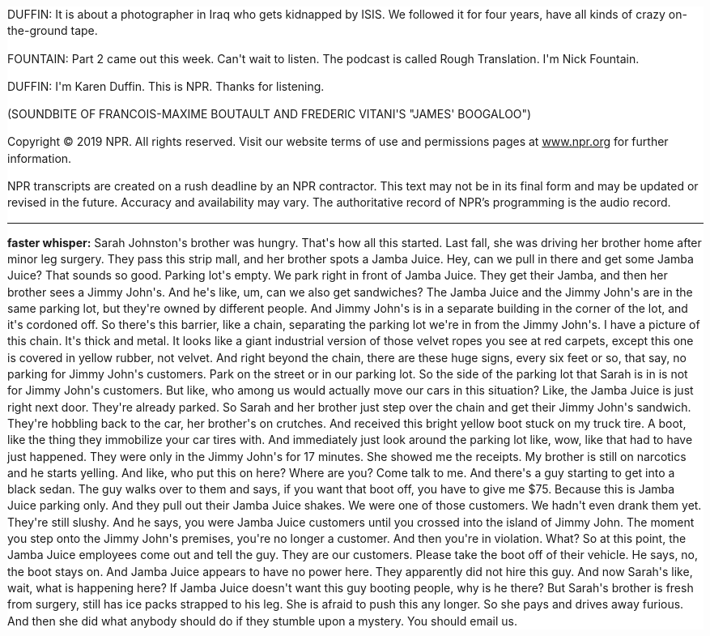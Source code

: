 DUFFIN: It is about a photographer in Iraq who gets kidnapped by ISIS. We followed it for four years, have all kinds of crazy on-the-ground tape.

FOUNTAIN: Part 2 came out this week. Can't wait to listen. The podcast is called Rough Translation. I'm Nick Fountain.

DUFFIN: I'm Karen Duffin. This is NPR. Thanks for listening.

(SOUNDBITE OF FRANCOIS-MAXIME BOUTAULT AND FREDERIC VITANI'S "JAMES' BOOGALOO")

Copyright © 2019 NPR. All rights reserved. Visit our website terms of use and permissions pages at www.npr.org for further information.

NPR transcripts are created on a rush deadline by an NPR contractor. This text may not be in its final form and may be updated or revised in the future. Accuracy and availability may vary. The authoritative record of NPR’s programming is the audio record.

----

**faster whisper:**
Sarah Johnston's brother was hungry. That's how all this started.
Last fall, she was driving her brother home after minor leg surgery.
They pass this strip mall, and her brother spots a Jamba Juice.
Hey, can we pull in there and get some Jamba Juice? That sounds so good.
Parking lot's empty. We park right in front of Jamba Juice.
They get their Jamba, and then her brother sees a Jimmy John's.
And he's like, um, can we also get sandwiches?
The Jamba Juice and the Jimmy John's are in the same parking lot, but they're owned by different people.
And Jimmy John's is in a separate building in the corner of the lot, and it's cordoned off.
So there's this barrier, like a chain, separating the parking lot we're in from the Jimmy John's.
I have a picture of this chain. It's thick and metal.
It looks like a giant industrial version of those velvet ropes you see at red carpets,
except this one is covered in yellow rubber, not velvet.
And right beyond the chain, there are these huge signs, every six feet or so, that say,
no parking for Jimmy John's customers. Park on the street or in our parking lot.
So the side of the parking lot that Sarah is in is not for Jimmy John's customers.
But like, who among us would actually move our cars in this situation?
Like, the Jamba Juice is just right next door. They're already parked.
So Sarah and her brother just step over the chain and get their Jimmy John's sandwich.
They're hobbling back to the car, her brother's on crutches.
And received this bright yellow boot stuck on my truck tire.
A boot, like the thing they immobilize your car tires with.
And immediately just look around the parking lot like, wow, like that had to have just happened.
They were only in the Jimmy John's for 17 minutes. She showed me the receipts.
My brother is still on narcotics and he starts yelling.
And like, who put this on here? Where are you? Come talk to me.
And there's a guy starting to get into a black sedan.
The guy walks over to them and says, if you want that boot off, you have to give me $75.
Because this is Jamba Juice parking only. And they pull out their Jamba Juice shakes.
We were one of those customers. We hadn't even drank them yet.
They're still slushy. And he says, you were Jamba Juice customers until you crossed into the island of Jimmy John.
The moment you step onto the Jimmy John's premises, you're no longer a customer.
And then you're in violation.
What?
So at this point, the Jamba Juice employees come out and tell the guy.
They are our customers. Please take the boot off of their vehicle.
He says, no, the boot stays on. And Jamba Juice appears to have no power here.
They apparently did not hire this guy. And now Sarah's like, wait, what is happening here?
If Jamba Juice doesn't want this guy booting people, why is he there?
But Sarah's brother is fresh from surgery, still has ice packs strapped to his leg.
She is afraid to push this any longer.
So she pays and drives away furious.
And then she did what anybody should do if they stumble upon a mystery.
You should email us.